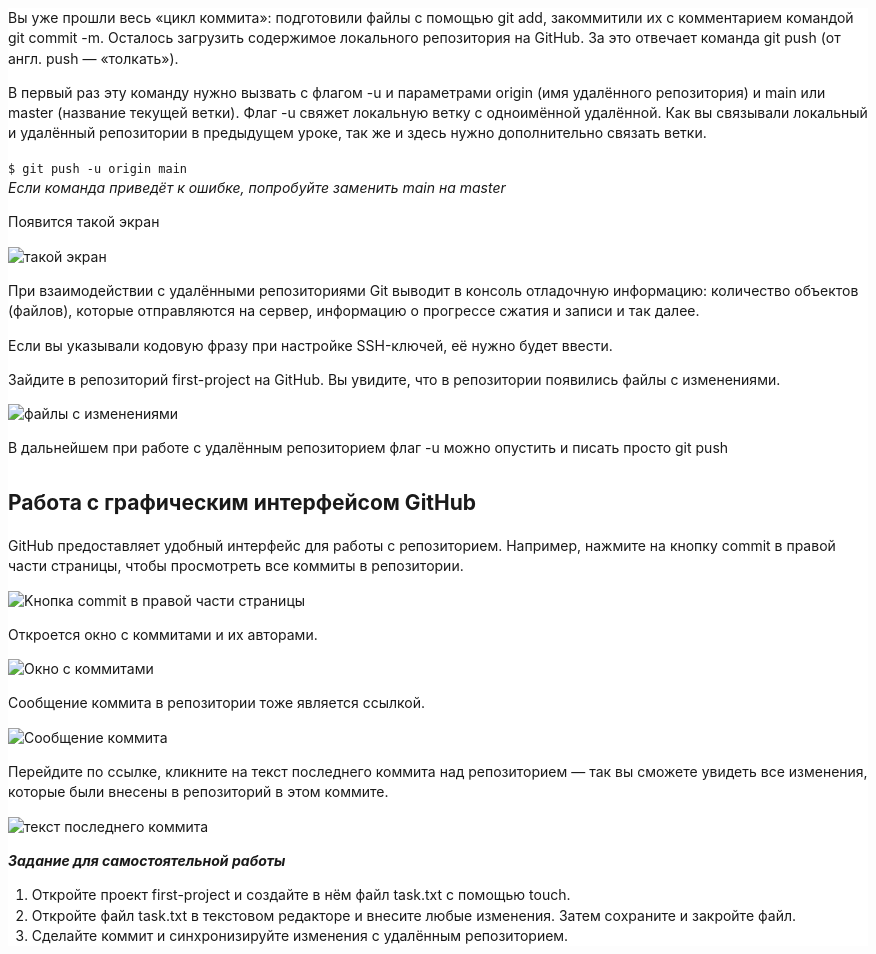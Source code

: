 Вы уже прошли весь «цикл коммита»: подготовили файлы с помощью git add, закоммитили их с комментарием командой git commit -m. Осталось загрузить содержимое локального репозитория на GitHub. За это отвечает команда git push (от англ. push — «толкать»).

В первый раз эту команду нужно вызвать с флагом -u и параметрами origin (имя удалённого репозитория) и main или master (название текущей ветки). Флаг -u свяжет локальную ветку с одноимённой удалённой. Как вы связывали локальный и удалённый репозитории в предыдущем уроке, так же и здесь нужно дополнительно связать ветки.

`$ git push -u origin main`  
_Если команда приведёт к ошибке, попробуйте заменить main на master_

Появится такой экран

![такой экран](https://pictures.s3.yandex.net/resources/M2_T4_02-2_1685963722.png)

При взаимодействии с удалёнными репозиториями Git выводит в консоль отладочную информацию: количество объектов (файлов), которые отправляются на сервер, информацию о прогрессе сжатия и записи и так далее.

Если вы указывали кодовую фразу при настройке SSH-ключей, её нужно будет ввести.

Зайдите в репозиторий first-project на GitHub. Вы увидите, что в репозитории появились файлы с изменениями.

![файлы с изменениями](https://pictures.s3.yandex.net/resources/M2_T4_03_01-2_1685963748.png)

В дальнейшем при работе с удалённым репозиторием флаг -u можно опустить и писать просто git push

## Работа с графическим интерфейсом GitHub

GitHub предоставляет удобный интерфейс для работы с репозиторием. Например, нажмите на кнопку commit в правой части страницы, чтобы просмотреть все коммиты в репозитории.

![Kнопкa commit в правой части страницы](https://pictures.s3.yandex.net/resources/M2_T4_03_02-2_1685963765.png)

Откроется окно с коммитами и их авторами.

![Oкно с коммитами](https://pictures.s3.yandex.net/resources/M2_T4_03_03-2_1685963782.png)

Сообщение коммита в репозитории тоже является ссылкой.

![Сообщение коммита](https://pictures.s3.yandex.net/resources/M2_T4_03_04-2_1685963797.png)

Перейдите по ссылке, кликните на текст последнего коммита над репозиторием — так вы сможете увидеть все изменения, которые были внесены в репозиторий в этом коммите.

![текст последнего коммита](https://pictures.s3.yandex.net/resources/M2_T4_03_05-2_1685963809.png)

**_Задание для самостоятельной работы_**

1. Откройте проект first-project и создайте в нём файл task.txt с помощью touch.
2. Откройте файл task.txt в текстовом редакторе и внесите любые изменения. Затем сохраните и закройте файл.
3. Сделайте коммит и синхронизируйте изменения с удалённым репозиторием.
